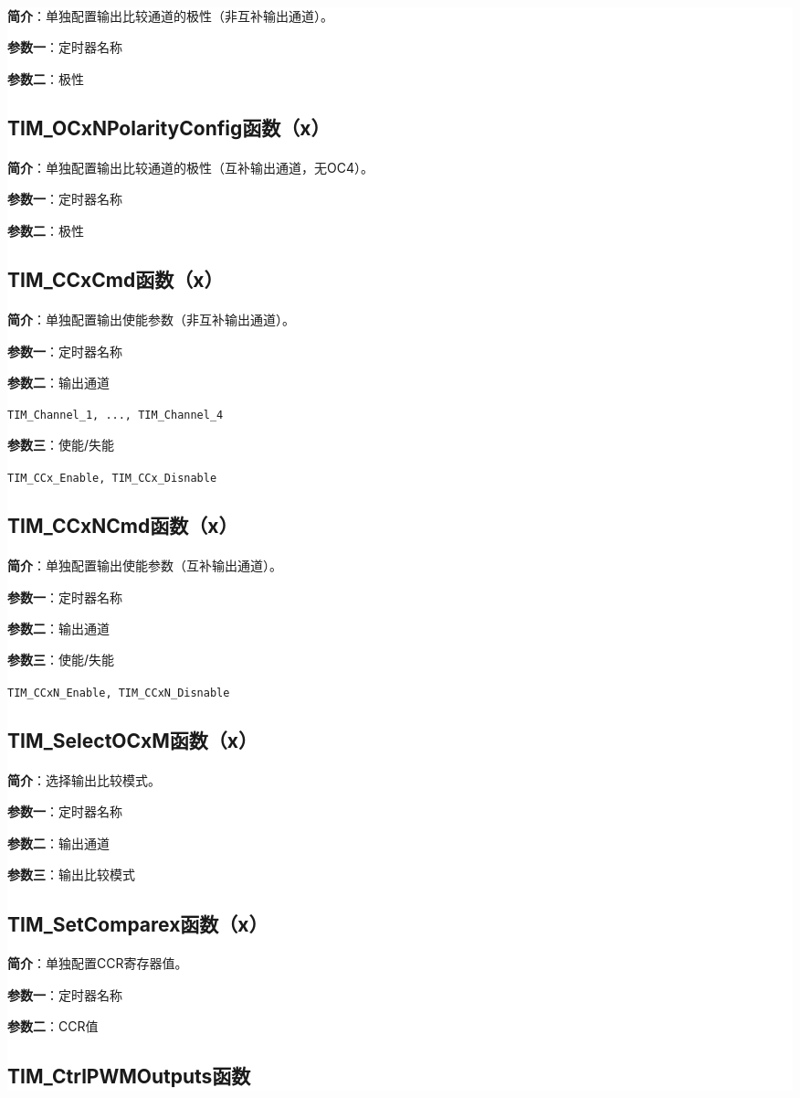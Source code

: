 **简介**：单独配置输出比较通道的极性（非互补输出通道）。

**参数一**：定时器名称

**参数二**：极性

## TIM_OCxNPolarityConfig函数（x）

**简介**：单独配置输出比较通道的极性（互补输出通道，无OC4）。

**参数一**：定时器名称

**参数二**：极性

## TIM_CCxCmd函数（x）

**简介**：单独配置输出使能参数（非互补输出通道）。

**参数一**：定时器名称

**参数二**：输出通道

	TIM_Channel_1, ..., TIM_Channel_4

**参数三**：使能/失能

	TIM_CCx_Enable, TIM_CCx_Disnable

## TIM_CCxNCmd函数（x）

**简介**：单独配置输出使能参数（互补输出通道）。

**参数一**：定时器名称

**参数二**：输出通道

**参数三**：使能/失能

	TIM_CCxN_Enable, TIM_CCxN_Disnable

## TIM_SelectOCxM函数（x）

**简介**：选择输出比较模式。

**参数一**：定时器名称

**参数二**：输出通道

**参数三**：输出比较模式

## TIM_SetComparex函数（x）

**简介**：单独配置CCR寄存器值。

**参数一**：定时器名称

**参数二**：CCR值

## TIM_CtrlPWMOutputs函数
